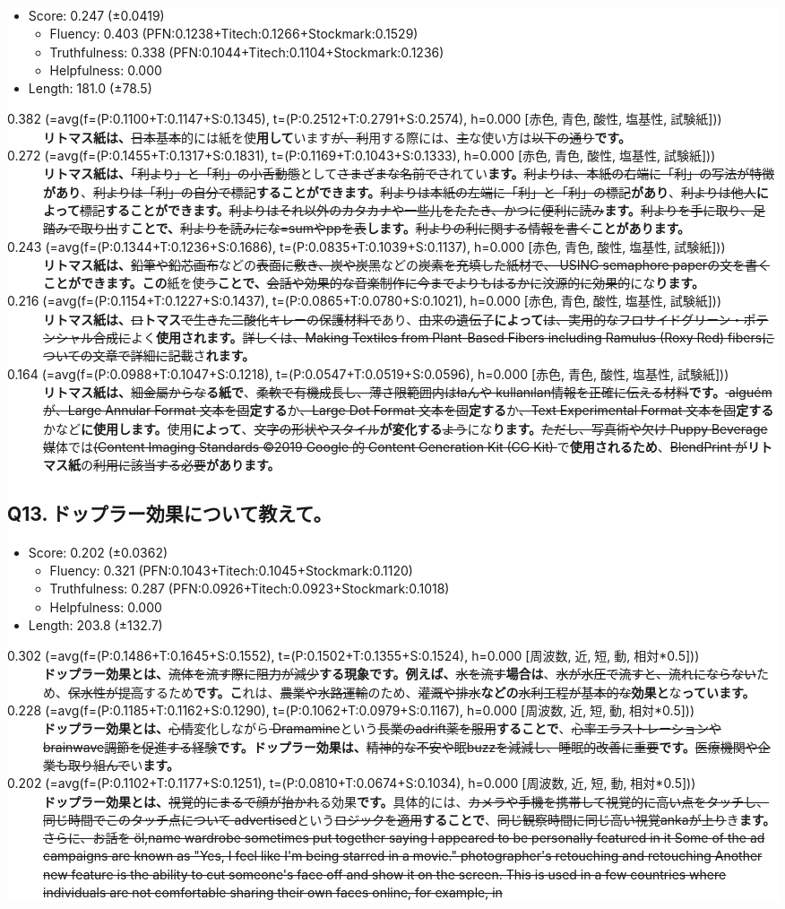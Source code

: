 - Score: 0.247 (±0.0419)
  - Fluency: 0.403 (PFN:0.1238+Titech:0.1266+Stockmark:0.1529)
  - Truthfulness: 0.338 (PFN:0.1044+Titech:0.1104+Stockmark:0.1236)
  - Helpfulness: 0.000
- Length: 181.0 (±78.5)

<dl>
<dt>0.382 (=avg(f=(P:0.1100+T:0.1147+S:0.1345), t=(P:0.2512+T:0.2791+S:0.2574), h=0.000 [赤色, 青色, 酸性, 塩基性, 試験紙]))</dt>
<dd><b>リトマス紙は、</b><s>日本基本</s>的には紙を使<b>用して</b>います<s>が、利</s>用する際には、<s>主</s>な使い方は<s>以下の通り</s><b>です。</b></dd>
<dt>0.272 (=avg(f=(P:0.1455+T:0.1317+S:0.1831), t=(P:0.1169+T:0.1043+S:0.1333), h=0.000 [赤色, 青色, 酸性, 塩基性, 試験紙]))</dt>
<dd><b>リトマス紙は、</b><s>「利より」と「利」の小舌動態</s>として<s>さまざまな名前でさ</s>れてい<b>ます。</b><s>利よりは、本紙の右端に「利」の写法が特徴</s><b>があり</b>、<s>利よりは「利」の自分で標記</s><b>することができます。</b><s>利よりは本紙の左端に「利」と「利」の標記</s><b>があり</b>、<s>利よりは他人</s><b>によって</b><s>標記</s><b>することができます。</b><s>利よりはそれ以外のカタカナや一些儿をたたき、かつに便利に読み</s><b>ます。</b><s>利よりを手に取り、足踏みで取り出</s>す<b>ことで、</b><s>利よりを読みにな=sumやppを表</s><b>します。</b><s>利よりの利に関する情報を書く</s><b>ことがあります。</b></dd>
<dt>0.243 (=avg(f=(P:0.1344+T:0.1236+S:0.1686), t=(P:0.0835+T:0.1039+S:0.1137), h=0.000 [赤色, 青色, 酸性, 塩基性, 試験紙]))</dt>
<dd><b>リトマス紙は、</b><s>鉛筆や鉛芯画布</s>などの<s>表面に敷き、炭や炭黑</s>などの<s>炭素を充填した紙材で、 USING semaphore paperの文を書く</s><b>ことができます。この</b>紙を使<s>う</s><b>ことで、</b><s>会話や効果的な音楽制作に今までよりもはるかに汶源的に効果的</s>にな<b>ります。</b></dd>
<dt>0.216 (=avg(f=(P:0.1154+T:0.1227+S:0.1437), t=(P:0.0865+T:0.0780+S:0.1021), h=0.000 [赤色, 青色, 酸性, 塩基性, 試験紙]))</dt>
<dd><b>リトマス紙は、</b><s>ロ</s><b>トマス</b><s>で生きた二酸化キレーの保護材料で</s>あり、<s>由来の遺伝子</s><b>によって</b><s>は、実用的なフロサイドグリーン・ポテンシャル合成に</s>よく<b>使用されます。</b><s>詳しくは、Making Textiles from Plant&#45;Based Fibers including Ramulus &#40;Roxy Red&#41; fibersについての文章で詳細に記載</s>さ<b>れます。</b></dd>
<dt>0.164 (=avg(f=(P:0.0988+T:0.1047+S:0.1218), t=(P:0.0547+T:0.0519+S:0.0596), h=0.000 [赤色, 青色, 酸性, 塩基性, 試験紙]))</dt>
<dd><b>リトマス紙は、</b><s>細金屬からな</s><b>る紙で</b>、<s>柔軟で有機成長し、薄さ限範囲内はłaんや kullanılan情報を正確に伝える材料</s><b>です。</b><s> alguémが、Large Annular Format 文本を固</s><b>定する</b>か<s>、Large Dot Format 文本を固</s><b>定する</b>か<s>、Text Experimental Format 文本を固</s><b>定する</b>かなど<b>に使用します。</b>使用<b>によって</b>、<s>文字の形状やスタイル</s><b>が変化する</b><s>よう</s>にな<b>ります。</b><s>ただし、写真術や欠け Puppy Beverage 媒</s>体では<s>&#40;Content Imaging Standards ©2019 Google 的 Content Generation Kit &#40;CG Kit&#41; </s>で<b>使用されるため</b>、<s>BlendPrint が</s><b>リトマス紙</b>の<s>利用に該当する必要</s><b>があります。</b></dd>
</dl>

## <a name="Q13"></a>Q13. ドップラー効果について教えて。

- Score: 0.202 (±0.0362)
  - Fluency: 0.321 (PFN:0.1043+Titech:0.1045+Stockmark:0.1120)
  - Truthfulness: 0.287 (PFN:0.0926+Titech:0.0923+Stockmark:0.1018)
  - Helpfulness: 0.000
- Length: 203.8 (±132.7)

<dl>
<dt>0.302 (=avg(f=(P:0.1486+T:0.1645+S:0.1552), t=(P:0.1502+T:0.1355+S:0.1524), h=0.000 [周波数, 近, 短, 動, 相対*0.5]))</dt>
<dd><b>ドップラー効果とは、</b><s>流体を流す際に阻力が減少</s><b>する現象です。例えば、</b><s>水を流す</s><b>場合は</b>、<s>水が水圧で流すと、流れにならない</s>ため、<s>保水性が提高</s>するため<b>です。こ</b>れは、<s>農業や水路運輸</s>のため、<s>灌溉や排水</s><b>などの</b><s>水利工程が基本的な</s><b>効果と</b>な<b>っています。</b></dd>
<dt>0.228 (=avg(f=(P:0.1185+T:0.1162+S:0.1290), t=(P:0.1062+T:0.0979+S:0.1167), h=0.000 [周波数, 近, 短, 動, 相対*0.5]))</dt>
<dd><b>ドップラー効果とは、</b><s>心情</s>変化しながら<s> Dramamine</s>という<s>長業のadrift薬を服用</s><b>することで</b>、<s>心率エラストレーションやbrainwave調節を促進する経験</s><b>です。ドップラー効果は、</b><s>精神的な不安や眠buzzを減減し、睡眠的改善に重要</s><b>です。</b><s>医療機関や企業も取り組んで</s>い<b>ます。</b></dd>
<dt>0.202 (=avg(f=(P:0.1102+T:0.1177+S:0.1251), t=(P:0.0810+T:0.0674+S:0.1034), h=0.000 [周波数, 近, 短, 動, 相対*0.5]))</dt>
<dd><b>ドップラー効果とは、</b><s>視覚的にまるで顔が抬かれ</s>る効果<b>です。</b>具体的には、<s>カメラや手機を携帯して視覚的に高い点をタッチし、同じ時間でこのタッチ点について advertised</s>という<s>ロジックを適用</s><b>することで</b>、<s>同じ観察時間に同じ高い視覚ankaが上り</s>き<b>ます。</b><s>さらに、お話を öl,name wardrobe sometimes put together saying I appeared to be personally featured in it Some of the ad campaigns are known as &quot;Yes, I feel like I&#x27;m being starred in a movie&#46;&quot; photographer&#x27;s retouching and retouching Another new feature is the ability to cut someone&#x27;s face off and show it on the screen&#46; This is used in a few countries where individuals are not comfortable sharing their own faces online, for example, in</s></dd>